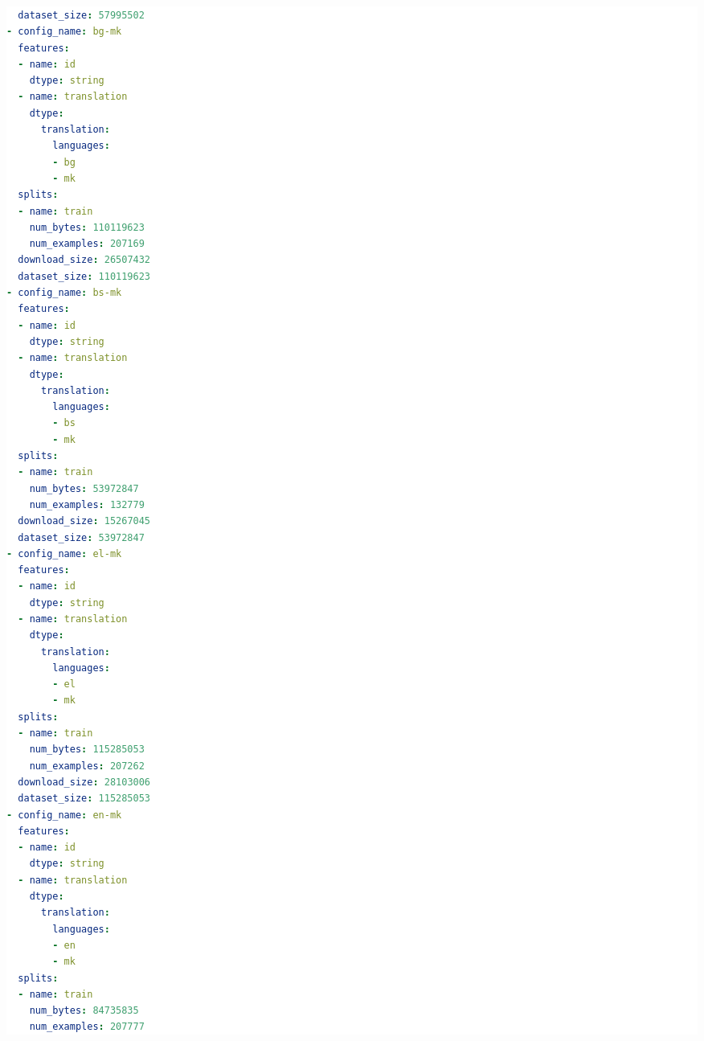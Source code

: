 ```yaml
  dataset_size: 57995502
- config_name: bg-mk
  features:
  - name: id
    dtype: string
  - name: translation
    dtype:
      translation:
        languages:
        - bg
        - mk
  splits:
  - name: train
    num_bytes: 110119623
    num_examples: 207169
  download_size: 26507432
  dataset_size: 110119623
- config_name: bs-mk
  features:
  - name: id
    dtype: string
  - name: translation
    dtype:
      translation:
        languages:
        - bs
        - mk
  splits:
  - name: train
    num_bytes: 53972847
    num_examples: 132779
  download_size: 15267045
  dataset_size: 53972847
- config_name: el-mk
  features:
  - name: id
    dtype: string
  - name: translation
    dtype:
      translation:
        languages:
        - el
        - mk
  splits:
  - name: train
    num_bytes: 115285053
    num_examples: 207262
  download_size: 28103006
  dataset_size: 115285053
- config_name: en-mk
  features:
  - name: id
    dtype: string
  - name: translation
    dtype:
      translation:
        languages:
        - en
        - mk
  splits:
  - name: train
    num_bytes: 84735835
    num_examples: 207777
```